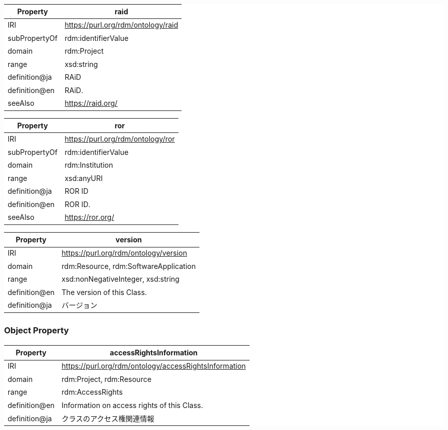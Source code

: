 | Property      | raid                               |
|---------------|------------------------------------|
| IRI           | https://purl.org/rdm/ontology/raid |
| subPropertyOf | rdm:identifierValue                |
| domain        | rdm:Project                        |
| range         | xsd:string                         |
| definition@ja | RAiD                               |
| definition@en | RAiD.                              |
| seeAlso       | https://raid.org/                  |

| Property      | ror                               |
|---------------|-----------------------------------|
| IRI           | https://purl.org/rdm/ontology/ror |
| subPropertyOf | rdm:identifierValue               |
| domain        | rdm:Institution                   |
| range         | xsd:anyURI                        |
| definition@ja | ROR ID                            |
| definition@en | ROR ID.                           |
| seeAlso       | https://ror.org/                  |

| Property      | version                               |
|---------------|---------------------------------------|
| IRI           | https://purl.org/rdm/ontology/version |
| domain        | rdm:Resource, rdm:SoftwareApplication |
| range         | xsd:nonNegativeInteger, xsd:string    |
| definition@en | The version of this Class.            |
| definition@ja | バージョン                                 |

### Object Property

| Property      | accessRightsInformation                               |
|---------------|-------------------------------------------------------|
| IRI           | https://purl.org/rdm/ontology/accessRightsInformation |
| domain        | rdm:Project, rdm:Resource                             |
| range         | rdm:AccessRights                                      |
| definition@en | Information on access rights of this Class.           |
| definition@ja | クラスのアクセス権関連情報                                         |
